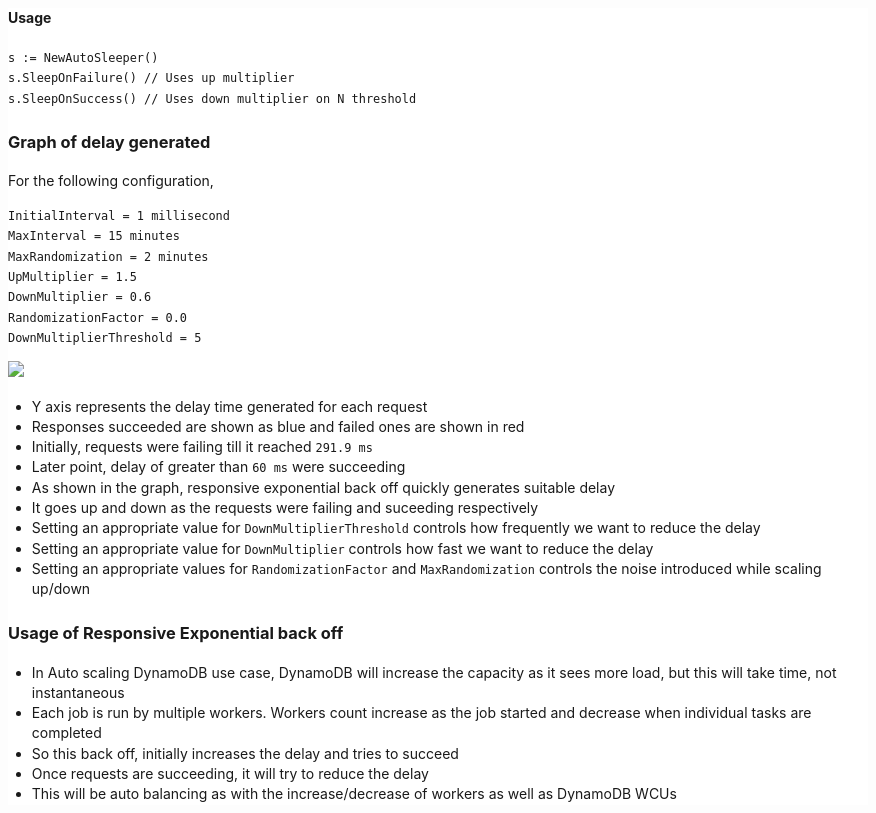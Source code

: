 #### Usage
    
    s := NewAutoSleeper()
    s.SleepOnFailure() // Uses up multiplier
    s.SleepOnSuccess() // Uses down multiplier on N threshold
    

### Graph of delay generated
For the following configuration,
    
    InitialInterval = 1 millisecond
    MaxInterval = 15 minutes
    MaxRandomization = 2 minutes
    UpMultiplier = 1.5
    DownMultiplier = 0.6
    RandomizationFactor = 0.0
    DownMultiplierThreshold = 5

<img class="ui fluid image"  src="/img/posts/sleeper/failed_and_succeeded.png">  

- Y axis represents the delay time generated for each request
- Responses succeeded are shown as blue and failed ones are shown in red
- Initially, requests were failing till it reached `291.9 ms`
- Later point, delay of greater than `60 ms` were succeeding
- As shown in the graph, responsive exponential back off quickly generates suitable delay
- It goes up and down as the requests were failing and suceeding respectively
- Setting an appropriate value for `DownMultiplierThreshold` controls how frequently we want to reduce the delay
- Setting an appropriate value for `DownMultiplier` controls how fast we want to reduce the delay
- Setting an appropriate values for `RandomizationFactor` and `MaxRandomization` controls the noise introduced while scaling up/down

### Usage of Responsive Exponential back off
- In Auto scaling DynamoDB use case, DynamoDB will increase the capacity as it sees more load, but this will take time, not instantaneous
- Each job is run by multiple workers. Workers count increase as the job started and decrease when individual tasks are completed
- So this back off, initially increases the delay and tries to succeed
- Once requests are succeeding, it will try to reduce the delay
- This will be auto balancing as with the increase/decrease of workers as well as DynamoDB WCUs